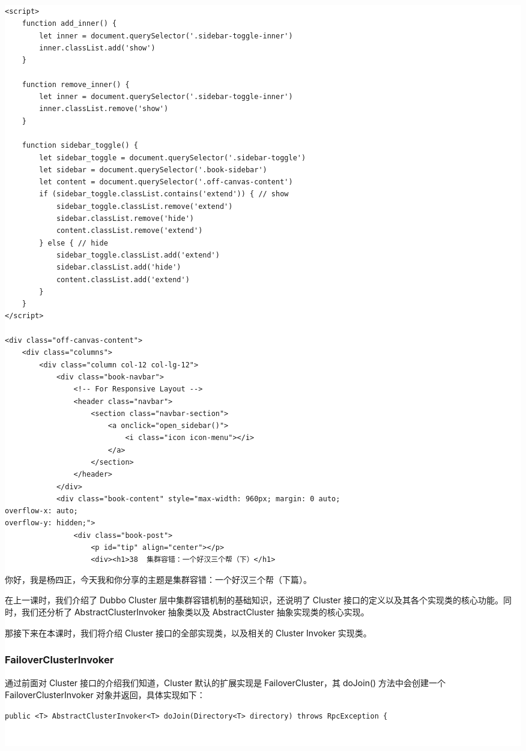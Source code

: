     <script>
        function add_inner() {
            let inner = document.querySelector('.sidebar-toggle-inner')
            inner.classList.add('show')
        }

        function remove_inner() {
            let inner = document.querySelector('.sidebar-toggle-inner')
            inner.classList.remove('show')
        }

        function sidebar_toggle() {
            let sidebar_toggle = document.querySelector('.sidebar-toggle')
            let sidebar = document.querySelector('.book-sidebar')
            let content = document.querySelector('.off-canvas-content')
            if (sidebar_toggle.classList.contains('extend')) { // show
                sidebar_toggle.classList.remove('extend')
                sidebar.classList.remove('hide')
                content.classList.remove('extend')
            } else { // hide
                sidebar_toggle.classList.add('extend')
                sidebar.classList.add('hide')
                content.classList.add('extend')
            }
        }
    </script>

    <div class="off-canvas-content">
        <div class="columns">
            <div class="column col-12 col-lg-12">
                <div class="book-navbar">
                    <!-- For Responsive Layout -->
                    <header class="navbar">
                        <section class="navbar-section">
                            <a onclick="open_sidebar()">
                                <i class="icon icon-menu"></i>
                            </a>
                        </section>
                    </header>
                </div>
                <div class="book-content" style="max-width: 960px; margin: 0 auto;
    overflow-x: auto;
    overflow-y: hidden;">
                    <div class="book-post">
                        <p id="tip" align="center"></p>
                        <div><h1>38  集群容错：一个好汉三个帮（下）</h1>
<p>你好，我是杨四正，今天我和你分享的主题是集群容错：一个好汉三个帮（下篇）。</p>
<p>在上一课时，我们介绍了 Dubbo Cluster 层中集群容错机制的基础知识，还说明了 Cluster 接口的定义以及其各个实现类的核心功能。同时，我们还分析了 AbstractClusterInvoker 抽象类以及 AbstractCluster 抽象实现类的核心实现。</p>
<p>那接下来在本课时，我们将介绍 Cluster 接口的全部实现类，以及相关的 Cluster Invoker 实现类。</p>
<h3>FailoverClusterInvoker</h3>
<p>通过前面对 Cluster 接口的介绍我们知道，Cluster 默认的扩展实现是 FailoverCluster，其 doJoin() 方法中会创建一个 FailoverClusterInvoker 对象并返回，具体实现如下：</p>
<pre><code>public &lt;T&gt; AbstractClusterInvoker&lt;T&gt; doJoin(Directory&lt;T&gt; directory) throws RpcException {
